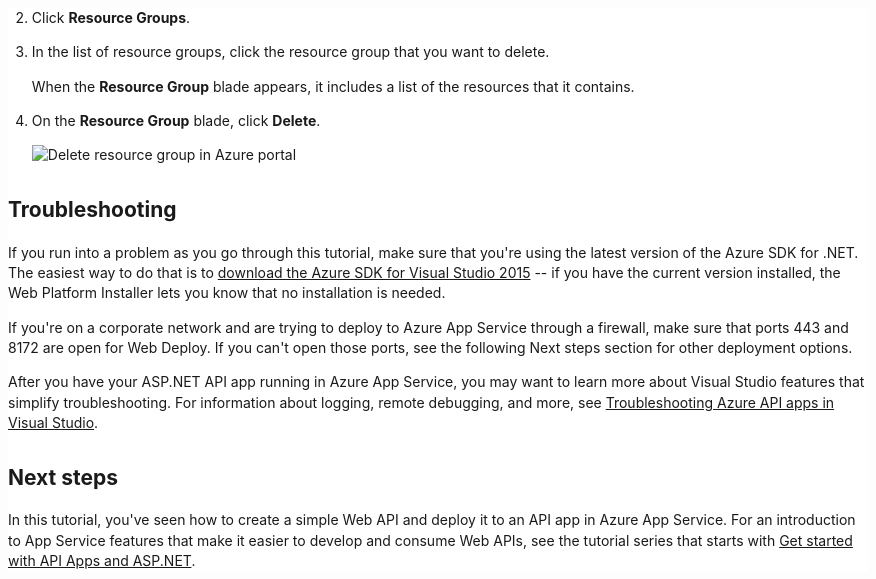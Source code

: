 2. Click **Resource Groups**.

3. In the list of resource groups, click the resource group that you want to delete.

	When the **Resource Group** blade appears, it includes a list of the resources that it contains.

4. On the **Resource Group** blade, click **Delete**.

	![Delete resource group in Azure portal](./media/app-service-api-dotnet-get-started-template/delresgrp.png)

## Troubleshooting

If you run into a problem as you go through this tutorial, make sure that you're using the latest version of the Azure SDK for .NET. The easiest way to do that is to [download the Azure SDK for Visual Studio 2015](http://go.microsoft.com/fwlink/?linkid=518003) -- if you have the current version installed, the Web Platform Installer lets you know that no installation is needed.

If you're on a corporate network and are trying to deploy to Azure App Service through a firewall, make sure that ports 443 and 8172 are open for Web Deploy. If you can't open those ports, see the following Next steps section for other deployment options.

After you have your ASP.NET API app running in Azure App Service, you may want to learn more about Visual Studio features that simplify troubleshooting. For information about logging, remote debugging, and more, see  [Troubleshooting Azure API apps in Visual Studio](/documentation/articles/web-sites-dotnet-troubleshoot-visual-studio/).

## Next steps

In this tutorial, you've seen how to create a simple Web API and deploy it to an API app in Azure App Service. For an introduction to App Service features that make it easier to develop and consume Web APIs, see the tutorial series that starts with [Get started with API Apps and ASP.NET](/documentation/articles/app-service-api-dotnet-get-started/).
